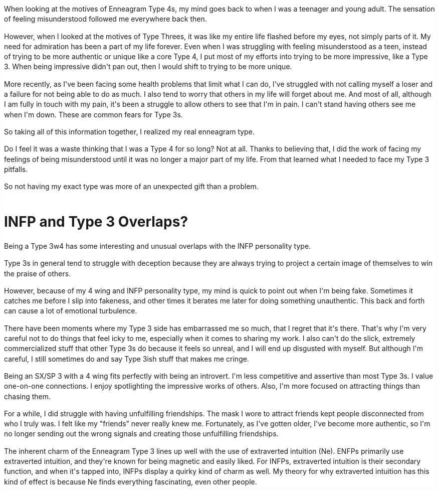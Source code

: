 When looking at the motives of Enneagram Type 4s, my mind goes back to when I was a teenager and young adult. The sensation of feeling misunderstood followed me everywhere back then.

However, when I looked at the motives of Type Threes, it was like my entire life flashed before my eyes, not simply parts of it. My need for admiration has been a part of my life forever. Even when I was struggling with feeling misunderstood as a teen, instead of trying to be more authentic or unique like a core Type 4, I put most of my efforts into trying to be more impressive, like a Type 3. When being impressive didn't pan out, then I would shift to trying to be more unique.

More recently, as I've been facing some health problems that limit what I can do, I've struggled with not calling myself a loser and a failure for not being able to do as much. I also tend to worry that others in my life will forget about me. And most of all, although I am fully in touch with my pain, it's been a struggle to allow others to see that I'm in pain. I can't stand having others see me when I'm down. These are common fears for Type 3s.

So taking all of this information together, I realized my real enneagram type.

Do I feel it was a waste thinking that I was a Type 4 for so long? Not at all. Thanks to believing that, I did the work of facing my feelings of being misunderstood until it was no longer a major part of my life. From that learned what I needed to face my Type 3 pitfalls.

So not having my exact type was more of an unexpected gift than a problem.


# INFP and Type 3 Overlaps?

Being a Type 3w4 has some interesting and unusual overlaps with the INFP personality type.

Type 3s in general tend to struggle with deception because they are always trying to project a certain image of themselves to win the praise of others.

However, because of my 4 wing and INFP personality type, my mind is quick to point out when I'm being fake. Sometimes it catches me before I slip into fakeness, and other times it berates me later for doing something unauthentic. This back and forth can cause a lot of emotional turbulence.

There have been moments where my Type 3 side has embarrassed me so much, that I regret that it's there. That's why I'm very careful not to do things that feel icky to me, especially when it comes to sharing my work. I also can't do the slick, extremely commercialized stuff that other Type 3s do because it feels so unreal, and I will end up disgusted with myself. But although I'm careful, I still sometimes do and say Type 3ish stuff that makes me cringe.

Being an SX/SP 3 with a 4 wing fits perfectly with being an introvert. I'm less competitive and assertive than most Type 3s. I value one-on-one connections. I enjoy spotlighting the impressive works of others. Also, I'm more focused on attracting things than chasing them.

For a while, I did struggle with having unfulfilling friendships. The mask I wore to attract friends kept people disconnected from who I truly was. I felt like my "friends” never really knew me. Fortunately, as I've gotten older, I've become more authentic, so I'm no longer sending out the wrong signals and creating those unfulfilling friendships.

The inherent charm of the Enneagram Type 3 lines up well with the use of extraverted intuition (Ne).  ENFPs primarily use extraverted intuition, and they're known for being magnetic and easily liked. For INFPs, extraverted intuition is their secondary function, and when it's tapped into, INFPs display a quirky kind of charm as well. My theory for why extraverted intuition has this kind of effect is because Ne finds everything fascinating, even other people. 
